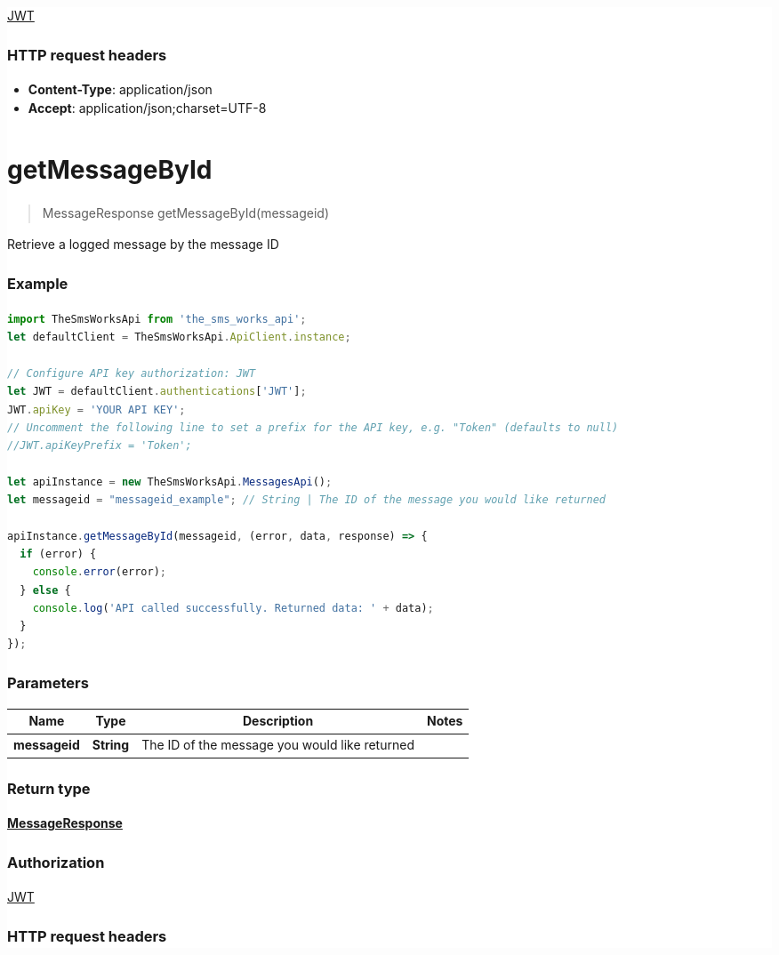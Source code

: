[JWT](../README.md#JWT)

### HTTP request headers

 - **Content-Type**: application/json
 - **Accept**: application/json;charset=UTF-8

<a name="getMessageById"></a>
# **getMessageById**
> MessageResponse getMessageById(messageid)



Retrieve a logged message by the message ID

### Example
```javascript
import TheSmsWorksApi from 'the_sms_works_api';
let defaultClient = TheSmsWorksApi.ApiClient.instance;

// Configure API key authorization: JWT
let JWT = defaultClient.authentications['JWT'];
JWT.apiKey = 'YOUR API KEY';
// Uncomment the following line to set a prefix for the API key, e.g. "Token" (defaults to null)
//JWT.apiKeyPrefix = 'Token';

let apiInstance = new TheSmsWorksApi.MessagesApi();
let messageid = "messageid_example"; // String | The ID of the message you would like returned

apiInstance.getMessageById(messageid, (error, data, response) => {
  if (error) {
    console.error(error);
  } else {
    console.log('API called successfully. Returned data: ' + data);
  }
});
```

### Parameters

Name | Type | Description  | Notes
------------- | ------------- | ------------- | -------------
 **messageid** | **String**| The ID of the message you would like returned | 

### Return type

[**MessageResponse**](MessageResponse.md)

### Authorization

[JWT](../README.md#JWT)

### HTTP request headers
